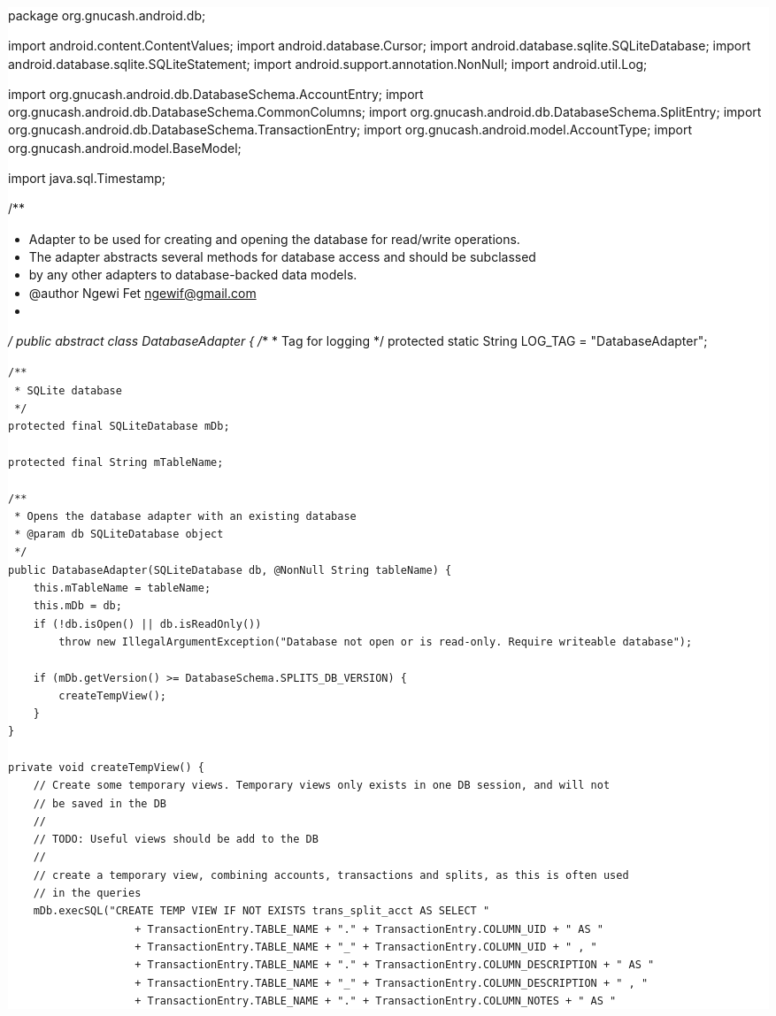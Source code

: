 package org.gnucash.android.db;

import android.content.ContentValues;
import android.database.Cursor;
import android.database.sqlite.SQLiteDatabase;
import android.database.sqlite.SQLiteStatement;
import android.support.annotation.NonNull;
import android.util.Log;

import org.gnucash.android.db.DatabaseSchema.AccountEntry;
import org.gnucash.android.db.DatabaseSchema.CommonColumns;
import org.gnucash.android.db.DatabaseSchema.SplitEntry;
import org.gnucash.android.db.DatabaseSchema.TransactionEntry;
import org.gnucash.android.model.AccountType;
import org.gnucash.android.model.BaseModel;

import java.sql.Timestamp;

/**
 * Adapter to be used for creating and opening the database for read/write operations.
 * The adapter abstracts several methods for database access and should be subclassed
 * by any other adapters to database-backed data models.
 * @author Ngewi Fet <ngewif@gmail.com>
 *
 */
public abstract class DatabaseAdapter {
	/**
	 * Tag for logging
	 */
	protected static String LOG_TAG = "DatabaseAdapter";

	/**
	 * SQLite database
	 */
    protected final SQLiteDatabase mDb;

    protected final String mTableName;

    /**
     * Opens the database adapter with an existing database
     * @param db SQLiteDatabase object
     */
    public DatabaseAdapter(SQLiteDatabase db, @NonNull String tableName) {
        this.mTableName = tableName;
        this.mDb = db;
        if (!db.isOpen() || db.isReadOnly())
            throw new IllegalArgumentException("Database not open or is read-only. Require writeable database");

        if (mDb.getVersion() >= DatabaseSchema.SPLITS_DB_VERSION) {
            createTempView();
        }
    }

    private void createTempView() {
        // Create some temporary views. Temporary views only exists in one DB session, and will not
        // be saved in the DB
        //
        // TODO: Useful views should be add to the DB
        //
        // create a temporary view, combining accounts, transactions and splits, as this is often used
        // in the queries
        mDb.execSQL("CREATE TEMP VIEW IF NOT EXISTS trans_split_acct AS SELECT "
                        + TransactionEntry.TABLE_NAME + "." + TransactionEntry.COLUMN_UID + " AS "
                        + TransactionEntry.TABLE_NAME + "_" + TransactionEntry.COLUMN_UID + " , "
                        + TransactionEntry.TABLE_NAME + "." + TransactionEntry.COLUMN_DESCRIPTION + " AS "
                        + TransactionEntry.TABLE_NAME + "_" + TransactionEntry.COLUMN_DESCRIPTION + " , "
                        + TransactionEntry.TABLE_NAME + "." + TransactionEntry.COLUMN_NOTES + " AS "